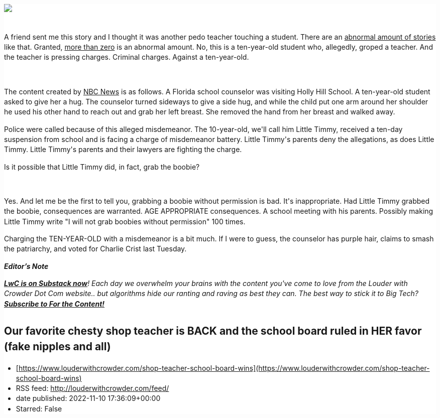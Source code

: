 <img src="https://www.louderwithcrowder.com/media-library/image.jpg?id=32073657&amp;width=1245&amp;height=700&amp;coordinates=0%2C0%2C0%2C0" /><br /><br /><p>A friend sent me this story and I thought it was another pedo teacher touching a student. There are an <a href="https://www.louderwithcrowder.com/teacher-arrested-four-girls" target="_blank">abnormal amount of stories</a> like that. Granted, <a href="https://www.louderwithcrowder.com/teacher-arrested-molesting-seven-students" target="_blank">more than zero</a> is an abnormal amount.  No, this is a ten-year-old student who, allegedly, groped a teacher. And the teacher is pressing charges. Criminal charges. Against a ten-year-old.</p><p class="shortcode-media shortcode-media-rebelmouse-image">
<img alt="" class="rm-shortcode" id="9f295" src="https://www.louderwithcrowder.com/media-library/image.gif?id=32073693&amp;width=980" />
</p>
<p>The content created by <a href="https://www.nbcnews.com/news/us-news/10-year-old-student-hugged-school-counselor-now-facing-charges-accused-rcna56355" target="_blank">NBC News</a> is as follows. A Florida school counselor was visiting  Holly Hill School. A ten-year-old student asked to give her a hug. The counselor turned sideways to give a side hug, and while the child put one arm around her shoulder he used his other hand to reach out and grab her left breast. She removed the hand from her breast and walked away.</p><p>Police were called because of this alleged misdemeanor. The 10-year-old, we'll call him Little Timmy, received a ten-day suspension from school and is facing a charge of misdemeanor battery. Little Timmy's parents deny the allegations, as does Little Timmy. Little Timmy's parents and their lawyers are fighting the charge.</p><p>Is it possible that Little Timmy did, in fact, grab the boobie? </p><p class="shortcode-media shortcode-media-rebelmouse-image">
<img alt="" class="rm-shortcode" id="63dea" src="https://www.louderwithcrowder.com/media-library/image.gif?id=32073718&amp;width=980" />
</p><p>Yes. And let me be the first to tell you, grabbing a boobie without permission is bad. It's inappropriate. Had Little Timmy grabbed the boobie, consequences are warranted. AGE APPROPRIATE consequences. A school meeting with his parents. Possibly making Little Timmy write "I will not grab boobies without permission" 100 times.</p><p>Charging the TEN-YEAR-OLD with a misdemeanor is a bit much. If I were to guess, the counselor has purple hair, claims to smash the patriarchy, and voted for Charlie Crist last Tuesday. </p><p><p>
<em><strong>Editor’s Note</strong>
</em>
</p>
<p>
<em><strong><a href="https://lwcnewswire.substack.com/" target="_blank">LwC is on Substack now</a></strong>! Each day we overwhelm your brains with the content you've come to love from the Louder with Crowder Dot Com website.. but algorithms hide our ranting and raving as best they can. The best way to stick it to Big Tech? </em><strong><a href="https://lwcnewswire.substack.com/" target="_blank"><em>Subscribe to For the Content!</em></a></strong>
</p></p><p class="shortcode-media shortcode-media-rumble">

</p>

## Our favorite chesty shop teacher is BACK and the school board ruled in HER favor (fake nipples and all)
 - [https://www.louderwithcrowder.com/shop-teacher-school-board-wins](https://www.louderwithcrowder.com/shop-teacher-school-board-wins)
 - RSS feed: http://louderwithcrowder.com/feed/
 - date published: 2022-11-10 17:36:09+00:00
 - Starred: False

